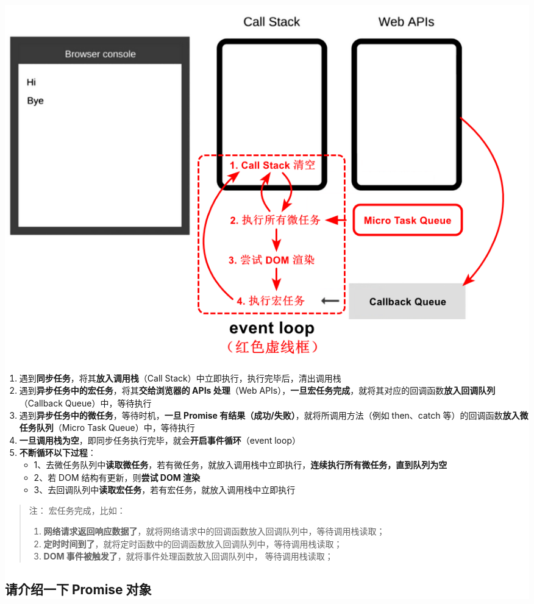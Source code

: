 ![](../Media/event%20loop%20%E8%AF%A6%E7%BB%86%E7%A4%BA%E6%84%8F%E5%9B%BE.png)

1. 遇到**同步任务**，将其**放入调用栈**（Call Stack）中立即执行，执行完毕后，清出调用栈
2. 遇到**异步任务中的宏任务**，将其**交给浏览器的 APIs 处理**（Web APIs），**一旦宏任务完成**，就将其对应的回调函数**放入回调队列**（Callback Queue）中，等待执行
3. 遇到**异步任务中的微任务**，等待时机，**一旦 Promise 有结果（成功/失败）**，就将所调用方法（例如 then、catch 等）的回调函数**放入微任务队列**（Micro Task Queue）中，等待执行
4. **一旦调用栈为空**，即同步任务执行完毕，就会**开启事件循环**（event loop）
5. **不断循环以下过程**：
   - 1、去微任务队列中**读取微任务**，若有微任务，就放入调用栈中立即执行，**连续执行所有微任务，直到队列为空**
   - 2、若 DOM 结构有更新，则**尝试 DOM 渲染**
   - 3、去回调队列中**读取宏任务**，若有宏任务，就放入调用栈中立即执行

> 注：
> 宏任务完成，比如：
>
> 1. **网络请求返回响应数据了**，就将网络请求中的回调函数放入回调队列中，等待调用栈读取；
> 2. **定时时间到了**，就将定时函数中的回调函数放入回调队列中，等待调用栈读取；
> 3. **DOM 事件被触发了**，就将事件处理函数放入回调队列中， 等待调用栈读取；

## 请介绍一下 Promise 对象

